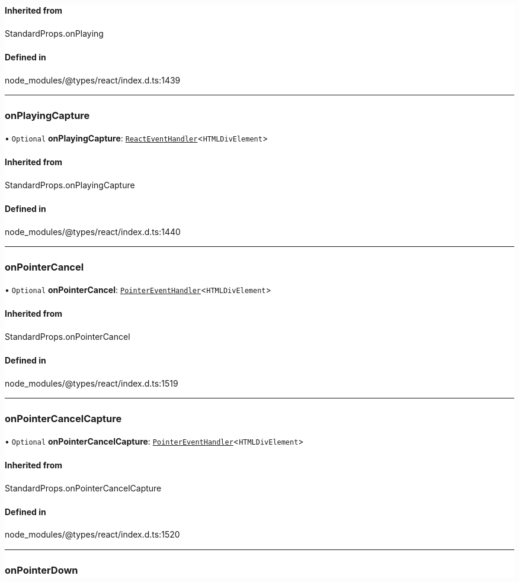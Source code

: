 #### Inherited from

StandardProps.onPlaying

#### Defined in

node_modules/@types/react/index.d.ts:1439

___

### onPlayingCapture

• `Optional` **onPlayingCapture**: [`ReactEventHandler`](../modules/components_Container._internal_.md#reacteventhandler)<`HTMLDivElement`\>

#### Inherited from

StandardProps.onPlayingCapture

#### Defined in

node_modules/@types/react/index.d.ts:1440

___

### onPointerCancel

• `Optional` **onPointerCancel**: [`PointerEventHandler`](../modules/components_Container._internal_.md#pointereventhandler)<`HTMLDivElement`\>

#### Inherited from

StandardProps.onPointerCancel

#### Defined in

node_modules/@types/react/index.d.ts:1519

___

### onPointerCancelCapture

• `Optional` **onPointerCancelCapture**: [`PointerEventHandler`](../modules/components_Container._internal_.md#pointereventhandler)<`HTMLDivElement`\>

#### Inherited from

StandardProps.onPointerCancelCapture

#### Defined in

node_modules/@types/react/index.d.ts:1520

___

### onPointerDown
